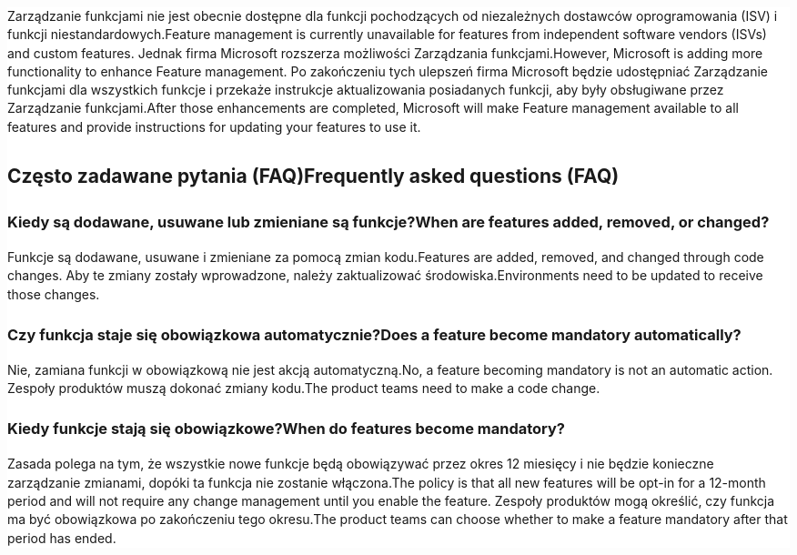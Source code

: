 <span data-ttu-id="cf470-244">Zarządzanie funkcjami nie jest obecnie dostępne dla funkcji pochodzących od niezależnych dostawców oprogramowania (ISV) i funkcji niestandardowych.</span><span class="sxs-lookup"><span data-stu-id="cf470-244">Feature management is currently unavailable for features from independent software vendors (ISVs) and custom features.</span></span> <span data-ttu-id="cf470-245">Jednak firma Microsoft rozszerza możliwości Zarządzania funkcjami.</span><span class="sxs-lookup"><span data-stu-id="cf470-245">However, Microsoft is adding more functionality to enhance Feature management.</span></span> <span data-ttu-id="cf470-246">Po zakończeniu tych ulepszeń firma Microsoft będzie udostępniać Zarządzanie funkcjami dla wszystkich funkcje i przekaże instrukcje aktualizowania posiadanych funkcji, aby były obsługiwane przez Zarządzanie funkcjami.</span><span class="sxs-lookup"><span data-stu-id="cf470-246">After those enhancements are completed, Microsoft will make Feature management available to all features and provide instructions for updating your features to use it.</span></span>

## <a name="frequently-asked-questions-faq"></a><span data-ttu-id="cf470-247">Często zadawane pytania (FAQ)</span><span class="sxs-lookup"><span data-stu-id="cf470-247">Frequently asked questions (FAQ)</span></span>

### <a name="when-are-features-added-removed-or-changed"></a><span data-ttu-id="cf470-248">Kiedy są dodawane, usuwane lub zmieniane są funkcje?</span><span class="sxs-lookup"><span data-stu-id="cf470-248">When are features added, removed, or changed?</span></span> 
<span data-ttu-id="cf470-249">Funkcje są dodawane, usuwane i zmieniane za pomocą zmian kodu.</span><span class="sxs-lookup"><span data-stu-id="cf470-249">Features are added, removed, and changed through code changes.</span></span> <span data-ttu-id="cf470-250">Aby te zmiany zostały wprowadzone, należy zaktualizować środowiska.</span><span class="sxs-lookup"><span data-stu-id="cf470-250">Environments need to be updated to receive those changes.</span></span>

### <a name="does-a-feature-become-mandatory-automatically"></a><span data-ttu-id="cf470-251">Czy funkcja staje się obowiązkowa automatycznie?</span><span class="sxs-lookup"><span data-stu-id="cf470-251">Does a feature become mandatory automatically?</span></span> 
<span data-ttu-id="cf470-252">Nie, zamiana funkcji w obowiązkową nie jest akcją automatyczną.</span><span class="sxs-lookup"><span data-stu-id="cf470-252">No, a feature becoming mandatory is not an automatic action.</span></span> <span data-ttu-id="cf470-253">Zespoły produktów muszą dokonać zmiany kodu.</span><span class="sxs-lookup"><span data-stu-id="cf470-253">The product teams need to make a code change.</span></span>

### <a name="when-do-features-become-mandatory"></a><span data-ttu-id="cf470-254">Kiedy funkcje stają się obowiązkowe?</span><span class="sxs-lookup"><span data-stu-id="cf470-254">When do features become mandatory?</span></span> 
<span data-ttu-id="cf470-255">Zasada polega na tym, że wszystkie nowe funkcje będą obowiązywać przez okres 12 miesięcy i nie będzie konieczne zarządzanie zmianami, dopóki ta funkcja nie zostanie włączona.</span><span class="sxs-lookup"><span data-stu-id="cf470-255">The policy is that all new features will be opt-in for a 12-month period and will not require any change management until you enable the feature.</span></span> <span data-ttu-id="cf470-256">Zespoły produktów mogą określić, czy funkcja ma być obowiązkowa po zakończeniu tego okresu.</span><span class="sxs-lookup"><span data-stu-id="cf470-256">The product teams can choose whether to make a feature mandatory after that period has ended.</span></span> 
